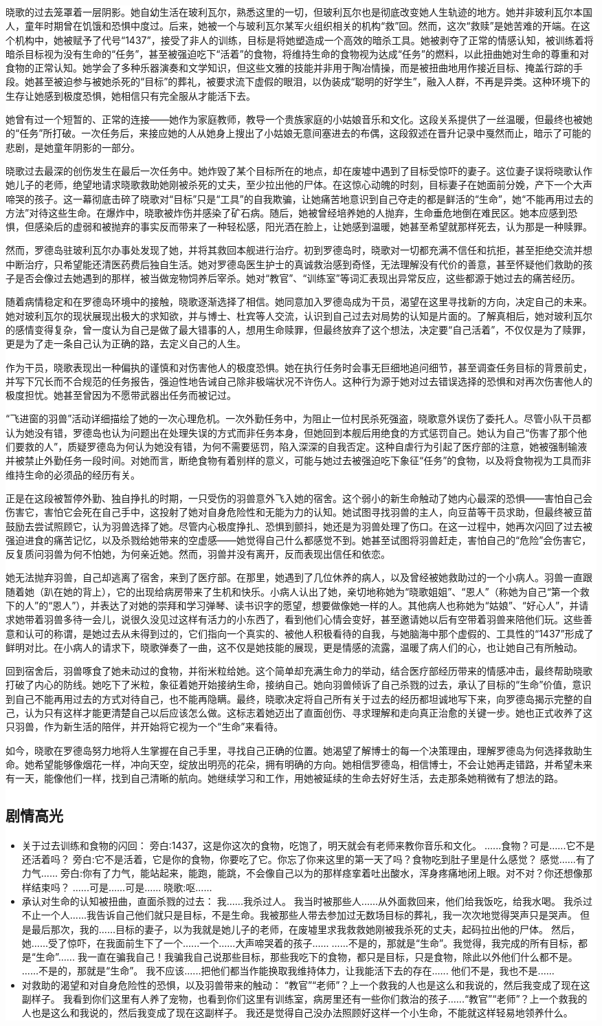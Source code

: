 晓歌的过去笼罩着一层阴影。她自幼生活在玻利瓦尔，熟悉这里的一切，但玻利瓦尔也是彻底改变她人生轨迹的地方。她并非玻利瓦尔本国人，童年时期曾在饥饿和恐惧中度过。后来，她被一个与玻利瓦尔某军火组织相关的机构“救”回。然而，这次“救赎”是她苦难的开端。在这个机构中，她被赋予了代号“1437”，接受了非人的训练，目标是将她塑造成一个高效的暗杀工具。她被剥夺了正常的情感认知，被训练着将暗杀目标视为没有生命的“任务”，甚至被强迫吃下“活着”的食物，将维持生命的食物视为达成“任务”的燃料，以此扭曲她对生命的尊重和对食物的正常认知。她学会了多种乐器演奏和文学知识，但这些文雅的技能并非用于陶冶情操，而是被扭曲地用作接近目标、掩盖行踪的手段。她甚至被迫参与被她杀死的“目标”的葬礼，被要求流下虚假的眼泪，以伪装成“聪明的好学生”，融入人群，不再是异类。这种环境下的生存让她感到极度恐惧，她相信只有完全服从才能活下去。

她曾有过一个短暂的、正常的连接——她作为家庭教师，教导一个贵族家庭的小姑娘音乐和文化。这段关系提供了一丝温暖，但最终也被她的“任务”所打破。一次任务后，来接应她的人从她身上搜出了小姑娘无意间塞进去的布偶，这段叙述在晋升记录中戛然而止，暗示了可能的悲剧，是她童年阴影的一部分。

晓歌过去最深的创伤发生在最后一次任务中。她炸毁了某个目标所在的地点，却在废墟中遇到了目标受惊吓的妻子。这位妻子误将晓歌认作她儿子的老师，绝望地请求晓歌救助她刚被杀死的丈夫，至少拉出他的尸体。在这惊心动魄的时刻，目标妻子在她面前分娩，产下一个大声啼哭的孩子。这一幕彻底击碎了晓歌对“目标”只是“工具”的自我欺骗，让她痛苦地意识到自己夺走的都是鲜活的“生命”，她“不能再用过去的方法”对待这些生命。在爆炸中，晓歌被炸伤并感染了矿石病。随后，她被曾经培养她的人抛弃，生命垂危地倒在难民区。她本应感到恐惧，但感染后的虚弱和被抛弃的事实反而带来了一种轻松感，阳光洒在脸上，让她感到温暖，她甚至希望就那样死去，认为那是一种赎罪。

然而，罗德岛驻玻利瓦尔办事处发现了她，并将其救回本舰进行治疗。初到罗德岛时，晓歌对一切都充满不信任和抗拒，甚至拒绝交流并想中断治疗，只希望能还清医药费后独自生活。她对罗德岛医生护士的真诚救治感到奇怪，无法理解没有代价的善意，甚至怀疑他们救助的孩子是否会像过去她遇到的那样，被当做宠物饲养后宰杀。她对“教官”、“训练室”等词汇表现出异常反应，这些都源于她过去的痛苦经历。

随着病情稳定和在罗德岛环境中的接触，晓歌逐渐选择了相信。她同意加入罗德岛成为干员，渴望在这里寻找新的方向，决定自己的未来。她对玻利瓦尔的现状展现出极大的求知欲，并与博士、杜宾等人交流，认识到自己过去对局势的认知是片面的。了解真相后，她对玻利瓦尔的感情变得复杂，曾一度认为自己是做了最大错事的人，想用生命赎罪，但最终放弃了这个想法，决定要“自己活着”，不仅仅是为了赎罪，更是为了走一条自己认为正确的路，去定义自己的人生。

作为干员，晓歌表现出一种偏执的谨慎和对伤害他人的极度恐惧。她在执行任务时会事无巨细地追问细节，甚至调查任务目标的背景前史，并写下冗长而不合规范的任务报告，强迫性地告诫自己除非极端状况不许伤人。这种行为源于她对过去错误选择的恐惧和对再次伤害他人的极度担忧。她甚至曾因为不愿带武器出任务而被记过。

“飞进窗的羽兽”活动详细描绘了她的一次心理危机。一次外勤任务中，为阻止一位村民杀死强盗，晓歌意外误伤了委托人。尽管小队干员都认为她没有错，罗德岛也认为问题出在处理失误的方式而非任务本身，但她回到本舰后用绝食的方式惩罚自己。她认为自己“伤害了那个他们要救的人”，质疑罗德岛为何认为她没有错，为何不需要惩罚，陷入深深的自我否定。这种自虐行为引起了医疗部的注意，她被强制输液并被禁止外勤任务一段时间。对她而言，断绝食物有着别样的意义，可能与她过去被强迫吃下象征“任务”的食物，以及将食物视为工具而非维持生命的必须品的经历有关。

正是在这段被暂停外勤、独自挣扎的时期，一只受伤的羽兽意外飞入她的宿舍。这个弱小的新生命触动了她内心最深的恐惧——害怕自己会伤害它，害怕它会死在自己手中，这投射了她对自身危险性和无能为力的认知。她试图寻找羽兽的主人，向豆苗等干员求助，但最终被豆苗鼓励去尝试照顾它，认为羽兽选择了她。尽管内心极度挣扎、恐惧到颤抖，她还是为羽兽处理了伤口。在这一过程中，她再次闪回了过去被强迫进食的痛苦记忆，以及杀戮给她带来的空虚感——她觉得自己什么都感觉不到。她甚至试图将羽兽赶走，害怕自己的“危险”会伤害它，反复质问羽兽为何不怕她，为何亲近她。然而，羽兽并没有离开，反而表现出信任和依恋。

她无法抛弃羽兽，自己却逃离了宿舍，来到了医疗部。在那里，她遇到了几位休养的病人，以及曾经被她救助过的一个小病人。羽兽一直跟随着她（趴在她的背上），它的出现给病房带来了生机和快乐。小病人认出了她，亲切地称她为“晓歌姐姐”、“恩人”（称她为自己“第一个救下的人”的“恩人”），并表达了对她的崇拜和学习弹琴、读书识字的愿望，想要做像她一样的人。其他病人也称她为“姑娘”、“好心人”，并请求她带着羽兽多待一会儿，说很久没见过这样有活力的小东西了，看到他们心情会变好，甚至邀请她以后有空带着羽兽来陪他们玩。这些善意和认可的称谓，是她过去从未得到过的，它们指向一个真实的、被他人积极看待的自我，与她脑海中那个虚假的、工具性的“1437”形成了鲜明对比。在小病人的请求下，晓歌弹奏了一曲，这不仅是她技能的展现，更是情感的流露，温暖了病人们的心，也让她自己有所触动。

回到宿舍后，羽兽啄食了她未动过的食物，并衔米粒给她。这个简单却充满生命力的举动，结合医疗部经历带来的情感冲击，最终帮助晓歌打破了内心的防线。她吃下了米粒，象征着她开始接纳生命，接纳自己。她向羽兽倾诉了自己杀戮的过去，承认了目标的“生命”价值，意识到自己不能再用过去的方式对待自己，也不能再隐瞒。最终，晓歌决定将自己所有关于过去的经历都坦诚地写下来，向罗德岛揭示完整的自己，认为只有这样才能更清楚自己以后应该怎么做。这标志着她迈出了直面创伤、寻求理解和走向真正治愈的关键一步。她也正式收养了这只羽兽，作为新生活的陪伴，并开始将它视为一个“生命”来看待。

如今，晓歌在罗德岛努力地将人生掌握在自己手里，寻找自己正确的位置。她渴望了解博士的每一个决策理由，理解罗德岛为何选择救助生命。她希望能够像烟花一样，冲向天空，绽放出明亮的花朵，拥有明确的方向。她相信罗德岛，相信博士，不会让她再走错路，并希望未来有一天，能像他们一样，找到自己清晰的航向。她继续学习和工作，用她被延续的生命去好好生活，去走那条她稍微有了想法的路。
## 剧情高光
*   关于过去训练和食物的闪回：
    旁白:1437，这是你这次的食物，吃饱了，明天就会有老师来教你音乐和文化。
    ......食物？可是......它不是还活着吗？
    旁白:它不是活着，它是你的食物，你要吃了它。你忘了你来这里的第一天了吗？食物吃到肚子里是什么感觉？
    感觉......有了力气......
    旁白:你有了力气，能站起来，能跑，能跳，不会像自己以为的那样痉挛着吐出酸水，浑身疼痛地闭上眼。对不对？你还想像那样结束吗？
    ......可是......可是......
    晓歌:呕......
*   承认对生命的认知被扭曲，直面杀戮的过去：
    我......我杀过人。
    我当时被那些人......从外面救回来，他们给我饭吃，给我水喝。
    我杀过不止一个人......我告诉自己他们就只是目标，不是生命。我被那些人带去参加过无数场目标的葬礼，我一次次地觉得哭声只是哭声。
    但是最后那次，我的......目标的妻子，以为我就是她儿子的老师，在废墟里求我救救她刚被我杀死的丈夫，起码拉出他的尸体。
    然后，她......受了惊吓，在我面前生下了一个......一个......大声啼哭着的孩子......
    ......不是的，那就是“生命”。我觉得，我完成的所有目标，都是“生命”......
    我一直在骗我自己！我骗我自己说那些目标，那些我吃下的食物，都只是目标，只是食物，除此以外他们什么都不是。
    ......不是的，那就是“生命”。
    我不应该......把他们都当作能换取我维持体力，让我能活下去的存在......
    他们不是，我也不是......
*   对救助的渴望和对自身危险性的恐惧，以及羽兽带来的触动：
    “教官”“老师”？上一个救我的人也是这么和我说的，然后我变成了现在这副样子。
    我看到你们这里有人养了宠物，也看到你们这里有训练室，病房里还有一些你们救治的孩子......“教官”“老师”？上一个救我的人也是这么和我说的，然后我变成了现在这副样子。
    我还是觉得自己没办法照顾好这样一个小生命，不能就这样轻易地领养什么。